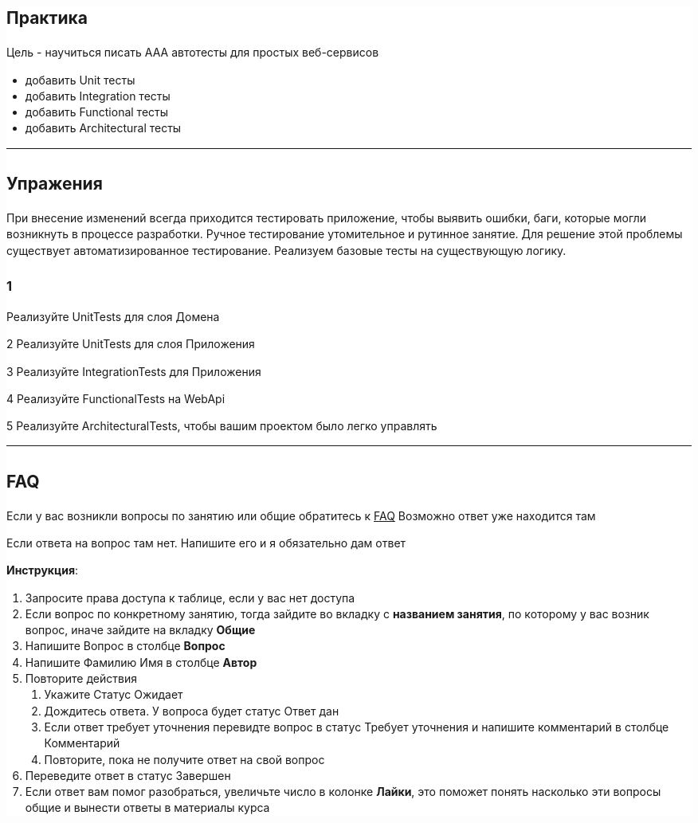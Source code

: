 ## Практика
Цель - научиться писать AAA автотесты для простых веб-сервисов
- добавить Unit тесты
- добавить Integration тесты
- добавить Functional тесты
- добавить Architectural тесты

---
## Упражения
При внесение изменений всегда приходится тестировать приложение, чтобы выявить ошибки, баги, которые могли возникнуть в процессе разработки. Ручное тестирование утомительное и рутинное занятие. Для решение этой проблемы существует автоматизированное тестирование. Реализуем базовые тесты на существующую логику.
### 1
Реализуйте UnitTests для слоя Домена

2
Реализуйте UnitTests для слоя Приложения

3
Реализуйте IntegrationTests для Приложения

4
Реализуйте FunctionalTests на WebApi

5
Реализуйте ArchitecturalTests, чтобы вашим проектом было легко управлять

---
## FAQ
Если у вас возникли вопросы по занятию или общие обратитесь к [FAQ](https://docs.google.com/spreadsheets/d/1_n-wfeDpjv3-NcWxreu7minH0JQ-ooQb9B1KtNMU0eI/edit?usp=sharing)
Возможно ответ уже находится там

Если ответа на вопрос там нет. Напишите его и я обязательно дам ответ

**Инструкция**:
1. Запросите права доступа к таблице, если у вас нет доступа
2. Если вопрос по конкретному занятию, тогда зайдите во вкладку с **названием занятия**, по которому у вас возник вопрос, иначе зайдите на вкладку **Общие**
3. Напишите Вопрос в столбце **Вопрос**
4. Напишите Фамилию Имя в столбце **Автор**
5. Повторите действия
	1. Укажите Статус Ожидает 
	2. Дождитесь ответа. У вопроса будет статус Ответ дан
	3. Если ответ требует уточнения перевидте вопрос в статус Требует уточнения и напишите комментарий в столбце Комментарий
	4. Повторите, пока не получите ответ на свой вопрос
6. Переведите ответ в статус Завершен
7. Если ответ вам помог разобраться, увеличьте число в колонке **Лайки**, это поможет понять насколько эти вопросы общие и вынести ответы в материалы курса
